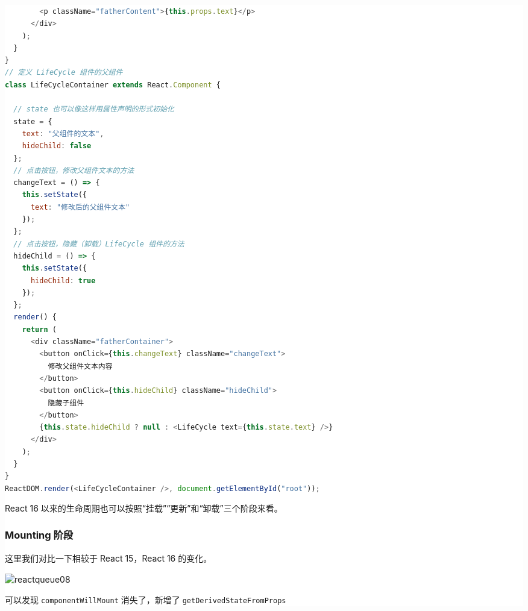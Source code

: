```js
        <p className="fatherContent">{this.props.text}</p>
      </div>
    );
  }
}
// 定义 LifeCycle 组件的父组件
class LifeCycleContainer extends React.Component {

  // state 也可以像这样用属性声明的形式初始化
  state = {
    text: "父组件的文本",
    hideChild: false
  };
  // 点击按钮，修改父组件文本的方法
  changeText = () => {
    this.setState({
      text: "修改后的父组件文本"
    });
  };
  // 点击按钮，隐藏（卸载）LifeCycle 组件的方法
  hideChild = () => {
    this.setState({
      hideChild: true
    });
  };
  render() {
    return (
      <div className="fatherContainer">
        <button onClick={this.changeText} className="changeText">
          修改父组件文本内容
        </button>
        <button onClick={this.hideChild} className="hideChild">
          隐藏子组件
        </button>
        {this.state.hideChild ? null : <LifeCycle text={this.state.text} />}
      </div>
    );
  }
}
ReactDOM.render(<LifeCycleContainer />, document.getElementById("root"));
```

React 16 以来的生命周期也可以按照“挂载”“更新”和“卸载”三个阶段来看。

### Mounting 阶段

这里我们对比一下相较于 React 15，React 16 的变化。

<img :src="$withBase('/react/reactqueue08.png')" alt="reactqueue08">

可以发现 `componentWillMount` 消失了，新增了 `getDerivedStateFromProps`
